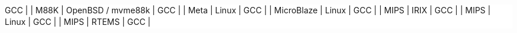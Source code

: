 GCC
|
|
M88K
|
OpenBSD
/
mvme88k
|
GCC
|
|
Meta
|
Linux
|
GCC
|
|
MicroBlaze
|
Linux
|
GCC
|
|
MIPS
|
IRIX
|
GCC
|
|
MIPS
|
Linux
|
GCC
|
|
MIPS
|
RTEMS
|
GCC
|